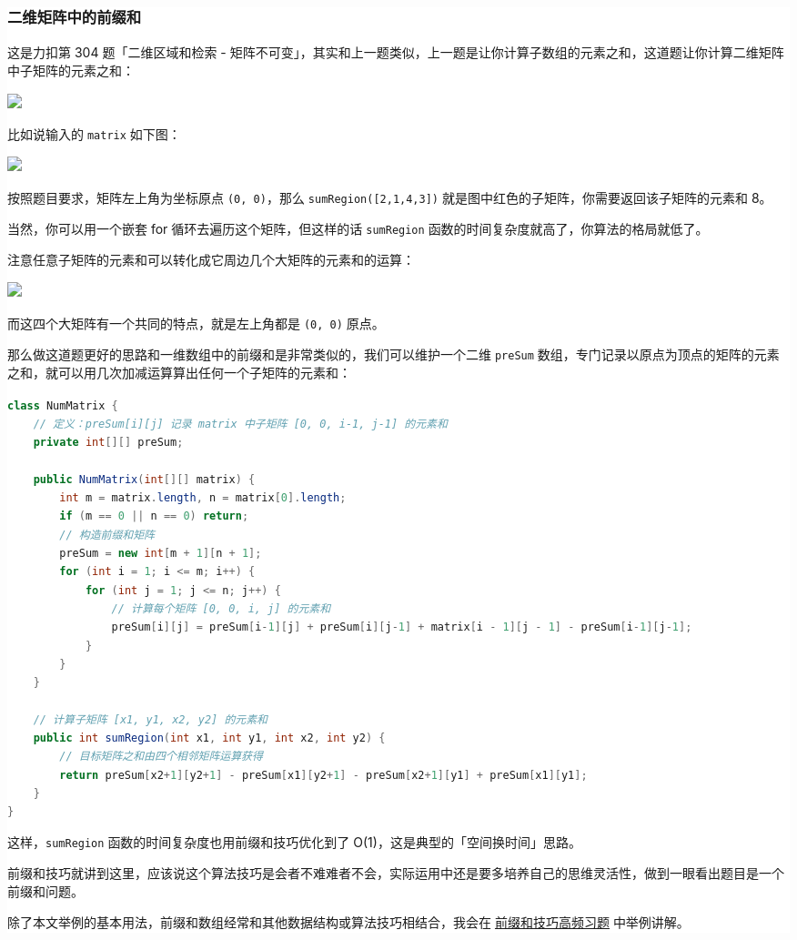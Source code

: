 ### 二维矩阵中的前缀和

这是力扣第 304 题「二维区域和检索 - 矩阵不可变」，其实和上一题类似，上一题是让你计算子数组的元素之和，这道题让你计算二维矩阵中子矩阵的元素之和：

![](https://labuladong.github.io/pictures/前缀和/title2.png)

比如说输入的 `matrix` 如下图：

![](https://labuladong.github.io/pictures/前缀和/4.png)

按照题目要求，矩阵左上角为坐标原点 `(0, 0)`，那么 `sumRegion([2,1,4,3])` 就是图中红色的子矩阵，你需要返回该子矩阵的元素和 8。

当然，你可以用一个嵌套 for 循环去遍历这个矩阵，但这样的话 `sumRegion` 函数的时间复杂度就高了，你算法的格局就低了。

注意任意子矩阵的元素和可以转化成它周边几个大矩阵的元素和的运算：

![](https://labuladong.github.io/pictures/前缀和/5.jpeg)

而这四个大矩阵有一个共同的特点，就是左上角都是 `(0, 0)` 原点。

那么做这道题更好的思路和一维数组中的前缀和是非常类似的，我们可以维护一个二维 `preSum` 数组，专门记录以原点为顶点的矩阵的元素之和，就可以用几次加减运算算出任何一个子矩阵的元素和：


```java
class NumMatrix {
    // 定义：preSum[i][j] 记录 matrix 中子矩阵 [0, 0, i-1, j-1] 的元素和
    private int[][] preSum;
    
    public NumMatrix(int[][] matrix) {
        int m = matrix.length, n = matrix[0].length;
        if (m == 0 || n == 0) return;
        // 构造前缀和矩阵
        preSum = new int[m + 1][n + 1];
        for (int i = 1; i <= m; i++) {
            for (int j = 1; j <= n; j++) {
                // 计算每个矩阵 [0, 0, i, j] 的元素和
                preSum[i][j] = preSum[i-1][j] + preSum[i][j-1] + matrix[i - 1][j - 1] - preSum[i-1][j-1];
            }
        }
    }
    
    // 计算子矩阵 [x1, y1, x2, y2] 的元素和
    public int sumRegion(int x1, int y1, int x2, int y2) {
        // 目标矩阵之和由四个相邻矩阵运算获得
        return preSum[x2+1][y2+1] - preSum[x1][y2+1] - preSum[x2+1][y1] + preSum[x1][y1];
    }
}
```

这样，`sumRegion` 函数的时间复杂度也用前缀和技巧优化到了 O(1)，这是典型的「空间换时间」思路。

前缀和技巧就讲到这里，应该说这个算法技巧是会者不难难者不会，实际运用中还是要多培养自己的思维灵活性，做到一眼看出题目是一个前缀和问题。

除了本文举例的基本用法，前缀和数组经常和其他数据结构或算法技巧相结合，我会在 [前缀和技巧高频习题](https://appktavsiei5995.pc.xiaoe-tech.com/detail/i_627cd61de4b0cedf38b0f3a0/1) 中举例讲解。
